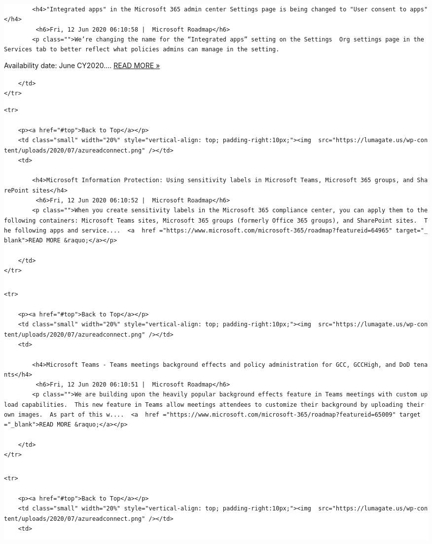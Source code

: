             <h4>"Integrated apps" in the Microsoft 365 admin center Settings page is being changed to "User consent to apps"</h4>
             <h6>Fri, 12 Jun 2020 06:10:58 |  Microsoft Roadmap</h6>
            <p class="">We’re changing the name for the “Integrated apps” setting on the Settings  Org settings page in the Services tab to better reflect what policies admins can manage in the setting.

Availability date: June CY2020....  <a  href ="https://www.microsoft.com/microsoft-365/roadmap?featureid=64478" target="_blank">READ MORE &raquo;</a></p>
           
        </td>
    </tr>
</table></div> <div class="content"><table bgcolor="">
    
    <tr>
        
        <p><a href="#top">Back to Top</a></p>
        <td class="small" width="20%" style="vertical-align: top; padding-right:10px;"><img  src="https://lumagate.us/wp-content/uploads/2020/07/azureadconnect.png" /></td>
        <td>
            
            <h4>Microsoft Information Protection: Using sensitivity labels in Microsoft Teams, Microsoft 365 groups, and SharePoint sites</h4>
             <h6>Fri, 12 Jun 2020 06:10:52 |  Microsoft Roadmap</h6>
            <p class="">When you create sensitivity labels in the Microsoft 365 compliance center, you can apply them to the following containers: Microsoft Teams sites, Microsoft 365 groups (formerly Office 365 groups), and SharePoint sites.  The following apps and service....  <a  href ="https://www.microsoft.com/microsoft-365/roadmap?featureid=64965" target="_blank">READ MORE &raquo;</a></p>
           
        </td>
    </tr>
</table></div> <div class="content"><table bgcolor="">
    
    <tr>
        
        <p><a href="#top">Back to Top</a></p>
        <td class="small" width="20%" style="vertical-align: top; padding-right:10px;"><img  src="https://lumagate.us/wp-content/uploads/2020/07/azureadconnect.png" /></td>
        <td>
            
            <h4>Microsoft Teams - Teams meetings background effects and policy administration for GCC, GCCHigh, and DoD tenants</h4>
             <h6>Fri, 12 Jun 2020 06:10:51 |  Microsoft Roadmap</h6>
            <p class="">We are building upon the heavily popular background effects feature in Teams meetings with custom upload capabilities.  This new feature in Teams allow meetings attendees to customize their background by uploading their own images.  As part of this w....  <a  href ="https://www.microsoft.com/microsoft-365/roadmap?featureid=65009" target="_blank">READ MORE &raquo;</a></p>
           
        </td>
    </tr>
</table></div> <div class="content"><table bgcolor="">
    
    <tr>
        
        <p><a href="#top">Back to Top</a></p>
        <td class="small" width="20%" style="vertical-align: top; padding-right:10px;"><img  src="https://lumagate.us/wp-content/uploads/2020/07/azureadconnect.png" /></td>
        <td>
            